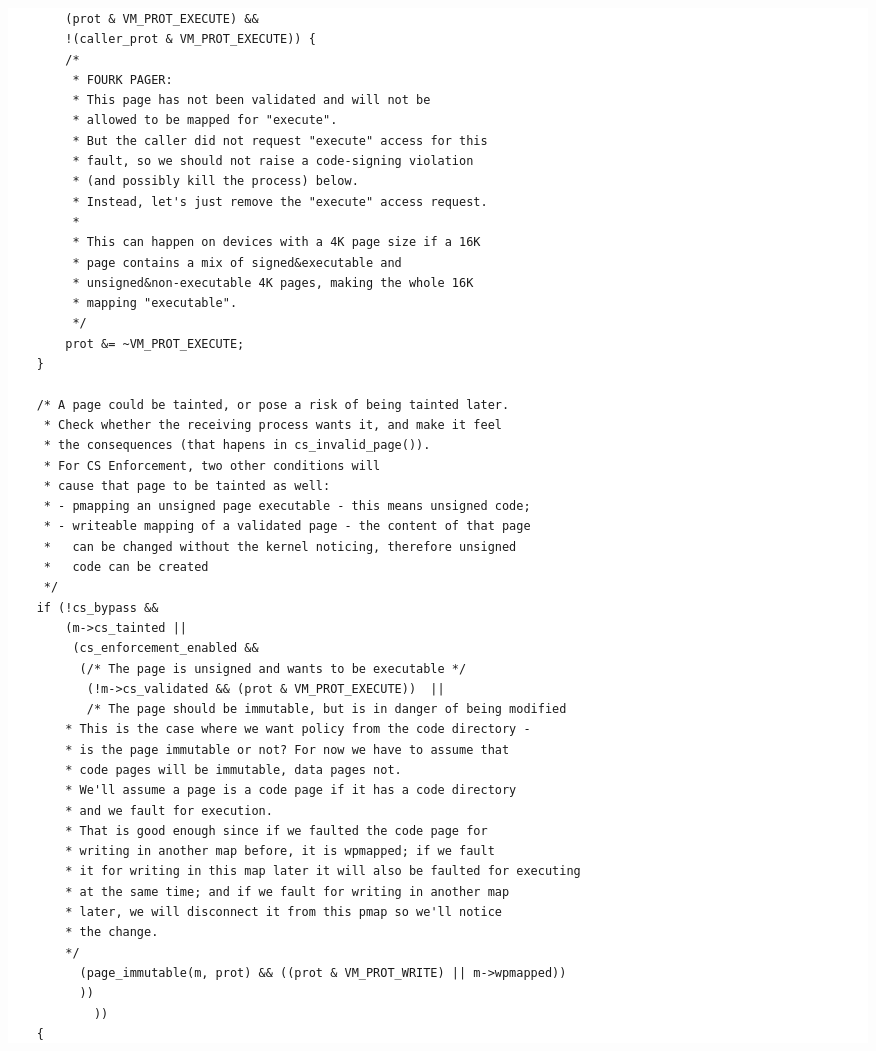 ```
	    (prot & VM_PROT_EXECUTE) &&
	    !(caller_prot & VM_PROT_EXECUTE)) {
		/*
		 * FOURK PAGER:
		 * This page has not been validated and will not be
		 * allowed to be mapped for "execute".
		 * But the caller did not request "execute" access for this
		 * fault, so we should not raise a code-signing violation
		 * (and possibly kill the process) below.
		 * Instead, let's just remove the "execute" access request.
		 * 
		 * This can happen on devices with a 4K page size if a 16K
		 * page contains a mix of signed&executable and
		 * unsigned&non-executable 4K pages, making the whole 16K
		 * mapping "executable".
		 */
		prot &= ~VM_PROT_EXECUTE;
	}

	/* A page could be tainted, or pose a risk of being tainted later.
	 * Check whether the receiving process wants it, and make it feel
	 * the consequences (that hapens in cs_invalid_page()).
	 * For CS Enforcement, two other conditions will 
	 * cause that page to be tainted as well: 
	 * - pmapping an unsigned page executable - this means unsigned code;
	 * - writeable mapping of a validated page - the content of that page
	 *   can be changed without the kernel noticing, therefore unsigned
	 *   code can be created
	 */
	if (!cs_bypass &&
	    (m->cs_tainted ||
	     (cs_enforcement_enabled &&
	      (/* The page is unsigned and wants to be executable */
	       (!m->cs_validated && (prot & VM_PROT_EXECUTE))  ||
	       /* The page should be immutable, but is in danger of being modified
		* This is the case where we want policy from the code directory -
		* is the page immutable or not? For now we have to assume that 
		* code pages will be immutable, data pages not.
		* We'll assume a page is a code page if it has a code directory 
		* and we fault for execution.
		* That is good enough since if we faulted the code page for
		* writing in another map before, it is wpmapped; if we fault
		* it for writing in this map later it will also be faulted for executing 
		* at the same time; and if we fault for writing in another map
		* later, we will disconnect it from this pmap so we'll notice
		* the change.
		*/
	      (page_immutable(m, prot) && ((prot & VM_PROT_WRITE) || m->wpmapped))
	      ))
		    )) 
	{
```

